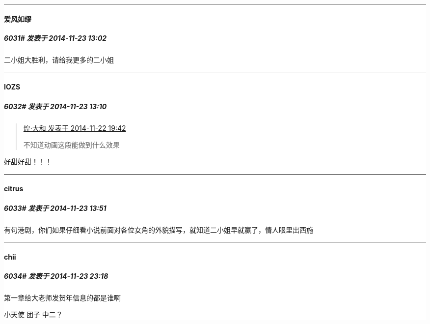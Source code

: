 




*****

####  爱风如缪  
##### 6031#       发表于 2014-11-23 13:02




二小姐大胜利，请给我更多的二小姐







*****

####  IOZS  
##### 6032#       发表于 2014-11-23 13:10



<blockquote><a href="httphttps://bbs.saraba1st.com/2b/forum.php?mod=redirect&amp;goto=findpost&amp;pid=27292652&amp;ptid=908099" target="_blank">煌·大和 发表于 2014-11-22 19:42</a>

不知道动画这段能做到什么效果</blockquote>
好甜好甜！！！







*****

####  citrus  
##### 6033#       发表于 2014-11-23 13:51




有句港剧，你们如果仔细看小说前面对各位女角的外貌描写，就知道二小姐早就赢了，情人眼里出西施







*****

####  chii  
##### 6034#       发表于 2014-11-23 23:18




第一章给大老师发贺年信息的都是谁啊

小天使 团子 中二？


